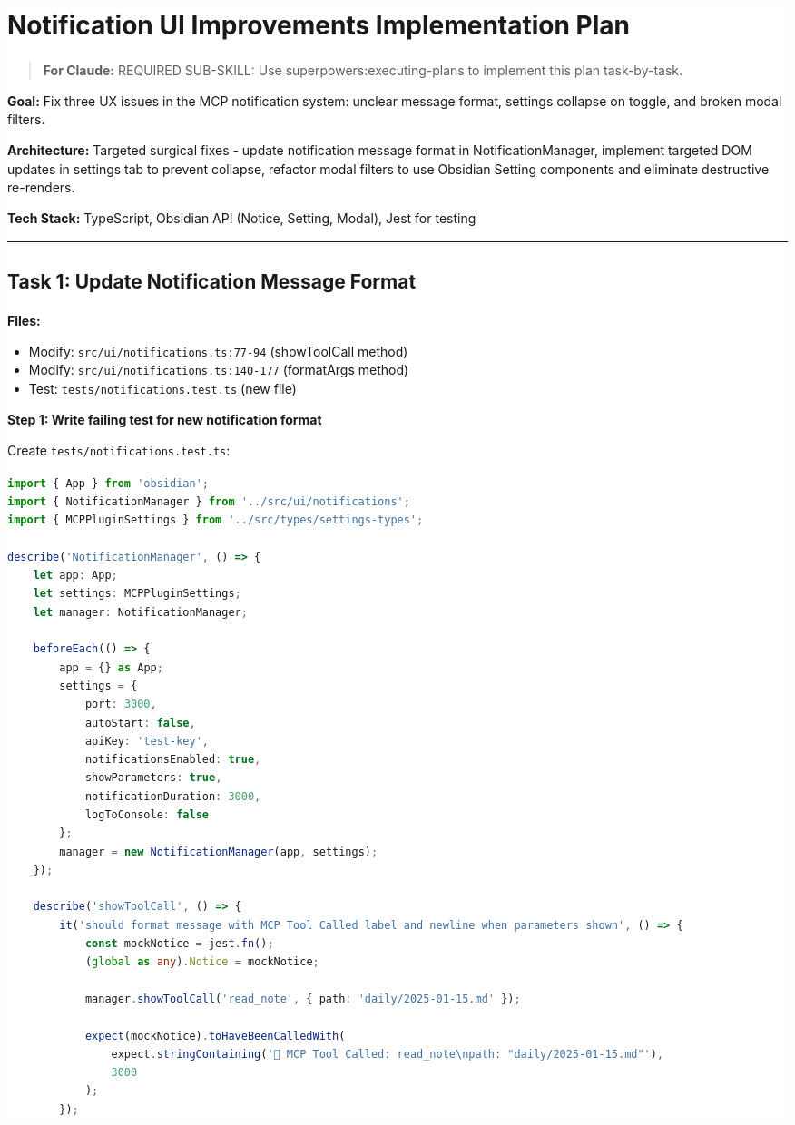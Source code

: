 # Notification UI Improvements Implementation Plan

> **For Claude:** REQUIRED SUB-SKILL: Use superpowers:executing-plans to implement this plan task-by-task.

**Goal:** Fix three UX issues in the MCP notification system: unclear message format, settings collapse on toggle, and broken modal filters.

**Architecture:** Targeted surgical fixes - update notification message format in NotificationManager, implement targeted DOM updates in settings tab to prevent collapse, refactor modal filters to use Obsidian Setting components and eliminate destructive re-renders.

**Tech Stack:** TypeScript, Obsidian API (Notice, Setting, Modal), Jest for testing

---

## Task 1: Update Notification Message Format

**Files:**
- Modify: `src/ui/notifications.ts:77-94` (showToolCall method)
- Modify: `src/ui/notifications.ts:140-177` (formatArgs method)
- Test: `tests/notifications.test.ts` (new file)

**Step 1: Write failing test for new notification format**

Create `tests/notifications.test.ts`:

```typescript
import { App } from 'obsidian';
import { NotificationManager } from '../src/ui/notifications';
import { MCPPluginSettings } from '../src/types/settings-types';

describe('NotificationManager', () => {
	let app: App;
	let settings: MCPPluginSettings;
	let manager: NotificationManager;

	beforeEach(() => {
		app = {} as App;
		settings = {
			port: 3000,
			autoStart: false,
			apiKey: 'test-key',
			notificationsEnabled: true,
			showParameters: true,
			notificationDuration: 3000,
			logToConsole: false
		};
		manager = new NotificationManager(app, settings);
	});

	describe('showToolCall', () => {
		it('should format message with MCP Tool Called label and newline when parameters shown', () => {
			const mockNotice = jest.fn();
			(global as any).Notice = mockNotice;

			manager.showToolCall('read_note', { path: 'daily/2025-01-15.md' });

			expect(mockNotice).toHaveBeenCalledWith(
				expect.stringContaining('📖 MCP Tool Called: read_note\npath: "daily/2025-01-15.md"'),
				3000
			);
		});
```